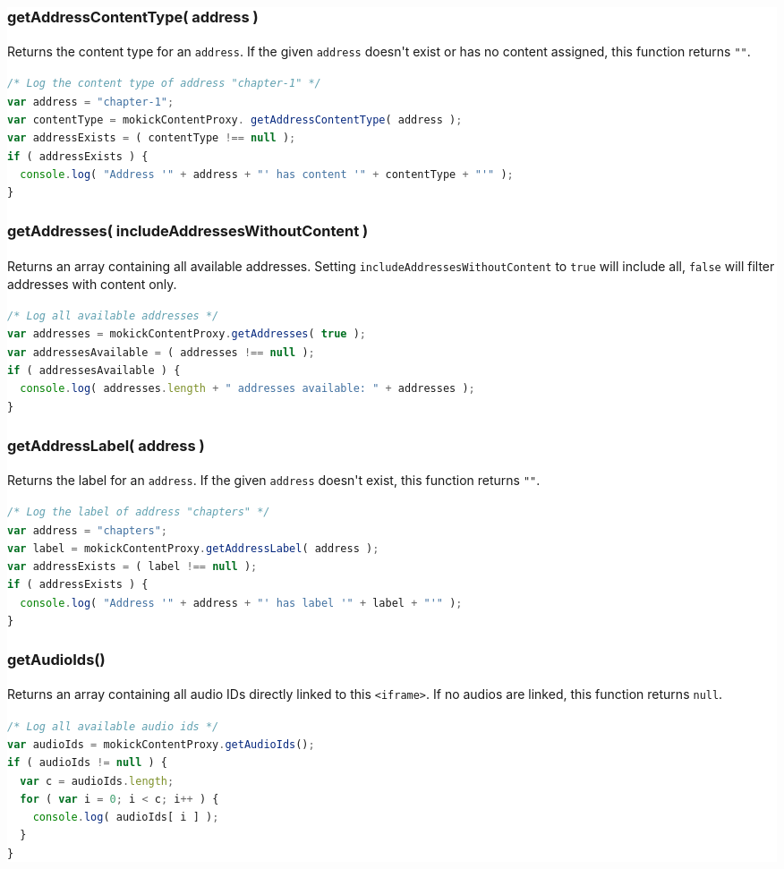 ### getAddressContentType( address )

Returns the content type for an `address`. If the given `address` doesn't exist or has no content assigned, this function returns `""`.

```js
/* Log the content type of address "chapter-1" */
var address = "chapter-1";
var contentType = mokickContentProxy. getAddressContentType( address );
var addressExists = ( contentType !== null );
if ( addressExists ) {
  console.log( "Address '" + address + "' has content '" + contentType + "'" );
}
```

### getAddresses( includeAddressesWithoutContent )

Returns an array containing all available addresses. Setting `includeAddressesWithoutContent` to `true` will include all, `false` will filter addresses with content only.

```js
/* Log all available addresses */
var addresses = mokickContentProxy.getAddresses( true );
var addressesAvailable = ( addresses !== null );
if ( addressesAvailable ) {
  console.log( addresses.length + " addresses available: " + addresses );
}
```

### getAddressLabel( address )

Returns the label for an `address`. If the given `address` doesn't exist, this function returns `""`.

```js
/* Log the label of address "chapters" */
var address = "chapters";
var label = mokickContentProxy.getAddressLabel( address );
var addressExists = ( label !== null );
if ( addressExists ) {
  console.log( "Address '" + address + "' has label '" + label + "'" );
}
```

### getAudioIds()

Returns an array containing all audio IDs directly linked to this `<iframe>`. If no audios are linked, this function returns `null`.

```js
/* Log all available audio ids */
var audioIds = mokickContentProxy.getAudioIds();
if ( audioIds != null ) {
  var c = audioIds.length;
  for ( var i = 0; i < c; i++ ) {
    console.log( audioIds[ i ] );
  }
}
```
